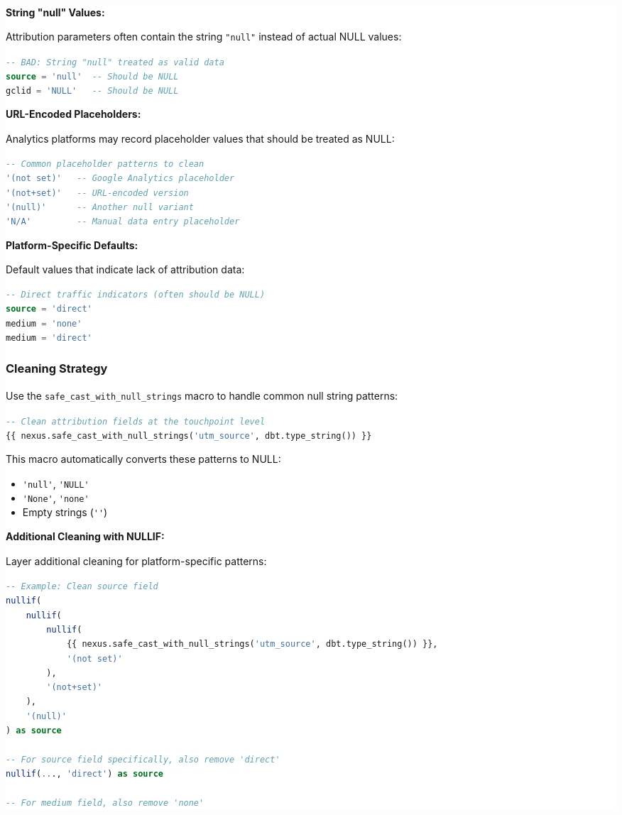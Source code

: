 **String "null" Values:**

Attribution parameters often contain the string `"null"` instead of actual NULL
values:

```sql
-- BAD: String "null" treated as valid data
source = 'null'  -- Should be NULL
gclid = 'NULL'   -- Should be NULL
```

**URL-Encoded Placeholders:**

Analytics platforms may record placeholder values that should be treated as
NULL:

```sql
-- Common placeholder patterns to clean
'(not set)'   -- Google Analytics placeholder
'(not+set)'   -- URL-encoded version
'(null)'      -- Another null variant
'N/A'         -- Manual data entry placeholder
```

**Platform-Specific Defaults:**

Default values that indicate lack of attribution data:

```sql
-- Direct traffic indicators (often should be NULL)
source = 'direct'
medium = 'none'
medium = 'direct'
```

### Cleaning Strategy

Use the `safe_cast_with_null_strings` macro to handle common null string
patterns:

```sql
-- Clean attribution fields at the touchpoint level
{{ nexus.safe_cast_with_null_strings('utm_source', dbt.type_string()) }}
```

This macro automatically converts these patterns to NULL:

- `'null'`, `'NULL'`
- `'None'`, `'none'`
- Empty strings (`''`)

**Additional Cleaning with NULLIF:**

Layer additional cleaning for platform-specific patterns:

```sql
-- Example: Clean source field
nullif(
    nullif(
        nullif(
            {{ nexus.safe_cast_with_null_strings('utm_source', dbt.type_string()) }},
            '(not set)'
        ),
        '(not+set)'
    ),
    '(null)'
) as source

-- For source field specifically, also remove 'direct'
nullif(..., 'direct') as source

-- For medium field, also remove 'none'
```